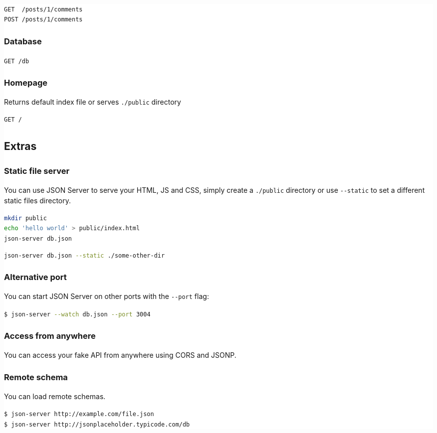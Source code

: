 ```
GET  /posts/1/comments
POST /posts/1/comments
```

### Database

```
GET /db
```

### Homepage

Returns default index file or serves `./public` directory

```
GET /
```

## Extras

### Static file server

You can use JSON Server to serve your HTML, JS and CSS, simply create a `./public` directory
or use `--static` to set a different static files directory.

```bash
mkdir public
echo 'hello world' > public/index.html
json-server db.json
```

```bash
json-server db.json --static ./some-other-dir
```

### Alternative port

You can start JSON Server on other ports with the `--port` flag:

```bash
$ json-server --watch db.json --port 3004
```

### Access from anywhere

You can access your fake API from anywhere using CORS and JSONP.

### Remote schema

You can load remote schemas.

```bash
$ json-server http://example.com/file.json
$ json-server http://jsonplaceholder.typicode.com/db
```
